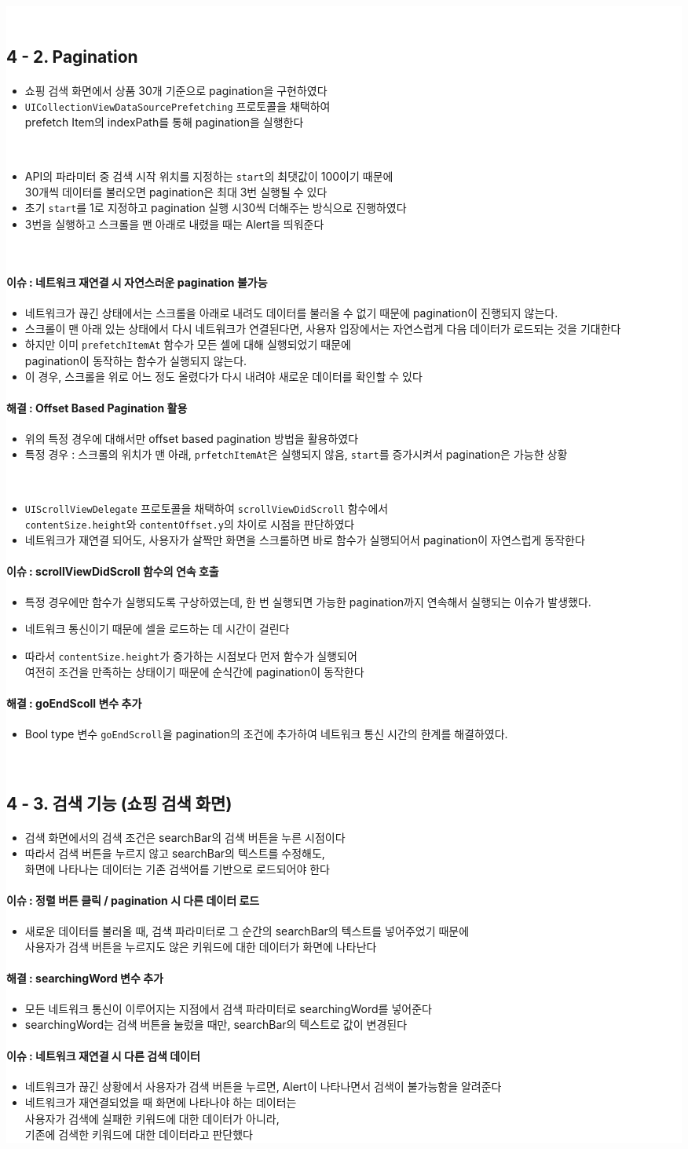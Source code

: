 
<br>

## 4 - 2. Pagination
- 쇼핑 검색 화면에서 상품 30개 기준으로 pagination을 구현하였다
- ```UICollectionViewDataSourcePrefetching``` 프로토콜을 채택하여<br>
prefetch Item의 indexPath를 통해 pagination을 실행한다

<br>

- API의 파라미터 중 검색 시작 위치를 지정하는 ```start```의 최댓값이 100이기 때문에<br>
30개씩 데이터를 불러오면 pagination은 최대 3번 실행될 수 있다
- 초기 ```start```를 1로 지정하고 pagination 실행 시30씩 더해주는 방식으로 진행하였다
- 3번을 실행하고 스크롤을 맨 아래로 내렸을 때는 Alert을 띄워준다

<br>

#### 이슈 : 네트워크 재연결 시 자연스러운 pagination 불가능

- 네트워크가 끊긴 상태에서는 스크롤을 아래로 내려도 데이터를 불러올 수 없기 때문에 pagination이 진행되지 않는다.
- 스크롤이 맨 아래 있는 상태에서 다시 네트워크가 연결된다면, 사용자 입장에서는 자연스럽게 다음 데이터가 로드되는 것을 기대한다
- 하지만 이미 ```prefetchItemAt``` 함수가 모든 셀에 대해 실행되었기 때문에<br>
pagination이 동작하는 함수가 실행되지 않는다.
- 이 경우, 스크롤을 위로 어느 정도 올렸다가 다시 내려야 새로운 데이터를 확인할 수 있다

#### 해결 : Offset Based Pagination 활용
- 위의 특정 경우에 대해서만 offset based pagination 방법을 활용하였다
- 특정 경우 : 스크롤의 위치가 맨 아래, ```prfetchItemAt```은 실행되지 않음, ```start```를 증가시켜서 pagination은 가능한 상황

<br>

- ```UIScrollViewDelegate``` 프로토콜을 채택하여 ```scrollViewDidScroll``` 함수에서  <br>
```contentSize.height```와 ```contentOffset.y```의 차이로 시점을 판단하였다
- 네트워크가 재연결 되어도, 사용자가 살짝만 화면을 스크롤하면 바로 함수가 실행되어서 pagination이 자연스럽게 동작한다


#### 이슈 : scrollViewDidScroll 함수의 연속 호출
- 특정 경우에만 함수가 실행되도록 구상하였는데, 한 번 실행되면 가능한 pagination까지 연속해서 실행되는 이슈가 발생했다.

- 네트워크 통신이기 때문에 셀을 로드하는 데 시간이 걸린다
- 따라서 ```contentSize.height```가 증가하는 시점보다 먼저 함수가 실행되어 <br>여전히 조건을 만족하는 상태이기 때문에 순식간에 pagination이 동작한다


#### 해결 : goEndScoll 변수 추가
- Bool type 변수 ```goEndScroll```을 pagination의 조건에 추가하여 네트워크 통신 시간의 한계를 해결하였다.

<br>

## 4 - 3. 검색 기능 (쇼핑 검색 화면)
- 검색 화면에서의 검색 조건은 searchBar의 검색 버튼을 누른 시점이다
- 따라서 검색 버튼을 누르지 않고 searchBar의 텍스트를 수정해도,<br> 화면에 나타나는 데이터는 기존 검색어를 기반으로 로드되어야 한다

#### 이슈 : 정렬 버튼 클릭 / pagination 시 다른 데이터 로드
- 새로운 데이터를 불러올 때, 검색 파라미터로 그 순간의 searchBar의 텍스트를 넣어주었기 때문에 <br>
사용자가 검색 버튼을 누르지도 않은 키워드에 대한 데이터가 화면에 나타난다

#### 해결 : searchingWord 변수 추가
- 모든 네트워크 통신이 이루어지는 지점에서 검색 파라미터로 searchingWord를 넣어준다
- searchingWord는 검색 버튼을 눌렀을 때만, searchBar의 텍스트로 값이 변경된다

#### 이슈 : 네트워크 재연결 시 다른 검색 데이터
- 네트워크가 끊긴 상황에서 사용자가 검색 버튼을 누르면, Alert이 나타나면서 검색이 불가능함을 알려준다
- 네트워크가 재연결되었을 때 화면에 나타나야 하는 데이터는 <br>
사용자가 검색에 실패한 키워드에 대한 데이터가 아니라,<br>
기존에 검색한 키워드에 대한 데이터라고 판단했다
```